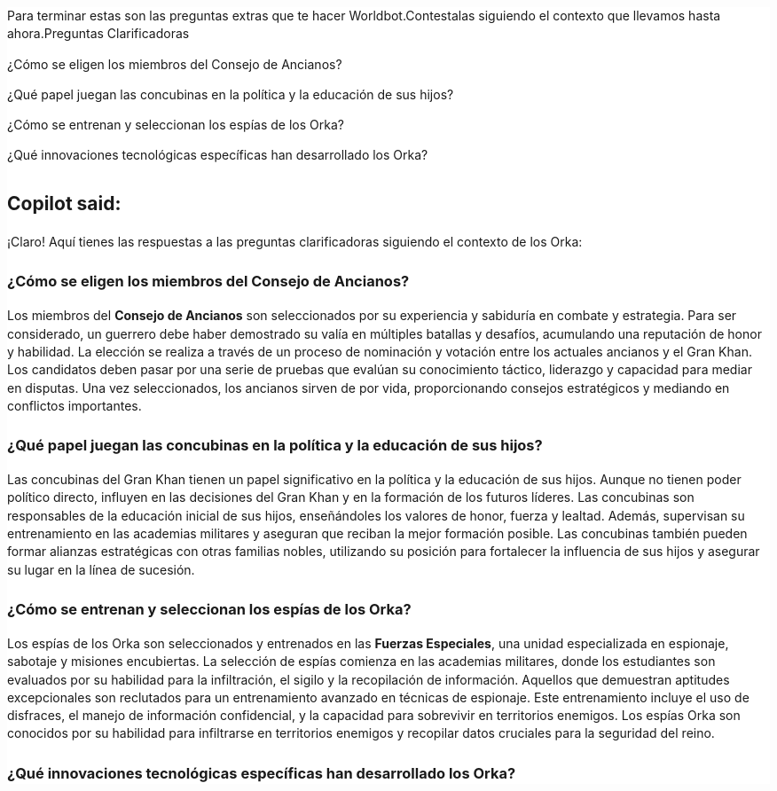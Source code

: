 Para terminar estas son las preguntas extras que te hacer Worldbot.Contestalas siguiendo el contexto que llevamos hasta ahora.Preguntas Clarificadoras

¿Cómo se eligen los miembros del Consejo de Ancianos?

¿Qué papel juegan las concubinas en la política y la educación de sus hijos?

¿Cómo se entrenan y seleccionan los espías de los Orka?

¿Qué innovaciones tecnológicas específicas han desarrollado los Orka?

## Copilot said:

¡Claro! Aquí tienes las respuestas a las preguntas clarificadoras siguiendo el contexto de los Orka:

### **¿Cómo se eligen los miembros del Consejo de Ancianos?**

Los miembros del **Consejo de Ancianos** son seleccionados por su experiencia y sabiduría en combate y estrategia. Para ser considerado, un guerrero debe haber demostrado su valía en múltiples batallas y desafíos, acumulando una reputación de honor y habilidad. La elección se realiza a través de un proceso de nominación y votación entre los actuales ancianos y el Gran Khan. Los candidatos deben pasar por una serie de pruebas que evalúan su conocimiento táctico, liderazgo y capacidad para mediar en disputas. Una vez seleccionados, los ancianos sirven de por vida, proporcionando consejos estratégicos y mediando en conflictos importantes.

### **¿Qué papel juegan las concubinas en la política y la educación de sus hijos?**

Las concubinas del Gran Khan tienen un papel significativo en la política y la educación de sus hijos. Aunque no tienen poder político directo, influyen en las decisiones del Gran Khan y en la formación de los futuros líderes. Las concubinas son responsables de la educación inicial de sus hijos, enseñándoles los valores de honor, fuerza y lealtad. Además, supervisan su entrenamiento en las academias militares y aseguran que reciban la mejor formación posible. Las concubinas también pueden formar alianzas estratégicas con otras familias nobles, utilizando su posición para fortalecer la influencia de sus hijos y asegurar su lugar en la línea de sucesión.

### **¿Cómo se entrenan y seleccionan los espías de los Orka?**

Los espías de los Orka son seleccionados y entrenados en las **Fuerzas Especiales**, una unidad especializada en espionaje, sabotaje y misiones encubiertas. La selección de espías comienza en las academias militares, donde los estudiantes son evaluados por su habilidad para la infiltración, el sigilo y la recopilación de información. Aquellos que demuestran aptitudes excepcionales son reclutados para un entrenamiento avanzado en técnicas de espionaje. Este entrenamiento incluye el uso de disfraces, el manejo de información confidencial, y la capacidad para sobrevivir en territorios enemigos. Los espías Orka son conocidos por su habilidad para infiltrarse en territorios enemigos y recopilar datos cruciales para la seguridad del reino.

### **¿Qué innovaciones tecnológicas específicas han desarrollado los Orka?**
